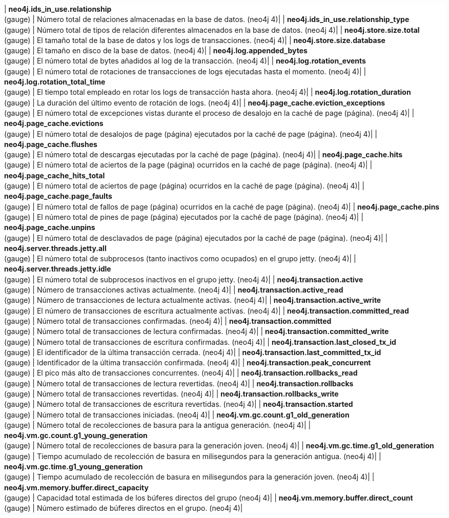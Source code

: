 | **neo4j.ids_in_use.relationship** <br>(gauge) | Número total de relaciones almacenadas en la base de datos. (neo4j 4)|
| **neo4j.ids_in_use.relationship_type** <br>(gauge) | Número total de tipos de relación diferentes almacenados en la base de datos. (neo4j 4)|
| **neo4j.store.size.total** <br>(gauge) | El tamaño total de la base de datos y los logs de transacciones. (neo4j 4)|
| **neo4j.store.size.database** <br>(gauge) | El tamaño en disco de la base de datos. (neo4j 4)|
| **neo4j.log.appended_bytes** <br>(gauge) | El número total de bytes añadidos al log de la transacción. (neo4j 4)|
| **neo4j.log.rotation_events** <br>(gauge) | El número total de rotaciones de transacciones de logs ejecutadas hasta el momento. (neo4j 4)|
| **neo4j.log.rotation_total_time** <br>(gauge) | El tiempo total empleado en rotar los logs de transacción hasta ahora. (neo4j 4)|
| **neo4j.log.rotation_duration** <br>(gauge) | La duración del último evento de rotación de logs. (neo4j 4)|
| **neo4j.page_cache.eviction_exceptions** <br>(gauge) | El número total de excepciones vistas durante el proceso de desalojo en la caché de page (página). (neo4j 4)|
| **neo4j.page_cache.evictions** <br>(gauge) | El número total de desalojos de page (página) ejecutados por la caché de page (página). (neo4j 4)|
| **neo4j.page_cache.flushes** <br>(gauge) | El número total de descargas ejecutadas por la caché de page (página). (neo4j 4)|
| **neo4j.page_cache.hits** <br>(gauge) | El número total de aciertos de la page (página) ocurridos en la caché de page (página). (neo4j 4)|
| **neo4j.page_cache_hits_total** <br>(gauge) | El número total de aciertos de page (página) ocurridos en la caché de page (página). (neo4j 4)|
| **neo4j.page_cache.page_faults** <br>(gauge) | El número total de fallos de page (página) ocurridos en la caché de page (página). (neo4j 4)|
| **neo4j.page_cache.pins** <br>(gauge) | El número total de pines de page (página) ejecutados por la caché de page (página). (neo4j 4)|
| **neo4j.page_cache.unpins** <br>(gauge) | El número total de desclavados de page (página) ejecutados por la caché de page (página). (neo4j 4)|
| **neo4j.server.threads.jetty.all** <br>(gauge) | El número total de subprocesos (tanto inactivos como ocupados) en el grupo jetty. (neo4j 4)|
| **neo4j.server.threads.jetty.idle** <br>(gauge) | El número total de subprocesos inactivos en el grupo jetty. (neo4j 4)|
| **neo4j.transaction.active** <br>(gauge) | Número de transacciones activas actualmente. (neo4j 4)|
| **neo4j.transaction.active_read** <br>(gauge) | Número de transacciones de lectura actualmente activas. (neo4j 4)|
| **neo4j.transaction.active_write** <br>(gauge) | El número de transacciones de escritura actualmente activas. (neo4j 4)|
| **neo4j.transaction.committed_read** <br>(gauge) | Número total de transacciones confirmadas. (neo4j 4)|
| **neo4j.transaction.committed** <br>(gauge) | Número total de transacciones de lectura confirmadas. (neo4j 4)|
| **neo4j.transaction.committed_write** <br>(gauge) | Número total de transacciones de escritura confirmadas. (neo4j 4)|
| **neo4j.transaction.last_closed_tx_id** <br>(gauge) | El identificador de la última transacción cerrada. (neo4j 4)|
| **neo4j.transaction.last_committed_tx_id** <br>(gauge) | Identificador de la última transacción confirmada. (neo4j 4)|
| **neo4j.transaction.peak_concurrent** <br>(gauge) | El pico más alto de transacciones concurrentes. (neo4j 4)|
| **neo4j.transaction.rollbacks_read** <br>(gauge) | Número total de transacciones de lectura revertidas. (neo4j 4)|
| **neo4j.transaction.rollbacks** <br>(gauge) | Número total de transacciones revertidas. (neo4j 4)|
| **neo4j.transaction.rollbacks_write** <br>(gauge) | Número total de transacciones de escritura revertidas. (neo4j 4)|
| **neo4j.transaction.started** <br>(gauge) | Número total de transacciones iniciadas. (neo4j 4)|
| **neo4j.vm.gc.count.g1_old_generation** <br>(gauge) | Número total de recolecciones de basura para la antigua generación. (neo4j 4)|
| **neo4j.vm.gc.count.g1_young_generation** <br>(gauge) | Número total de recolecciones de basura para la generación joven. (neo4j 4)|
| **neo4j.vm.gc.time.g1_old_generation** <br>(gauge) | Tiempo acumulado de recolección de basura en milisegundos para la generación antigua. (neo4j 4)|
| **neo4j.vm.gc.time.g1_young_generation** <br>(gauge) | Tiempo acumulado de recolección de basura en milisegundos para la generación joven. (neo4j 4)|
| **neo4j.vm.memory.buffer.direct_capacity** <br>(gauge) | Capacidad total estimada de los búferes directos del grupo (neo4j 4)|
| **neo4j.vm.memory.buffer.direct_count** <br>(gauge) | Número estimado de búferes directos en el grupo. (neo4j 4)|